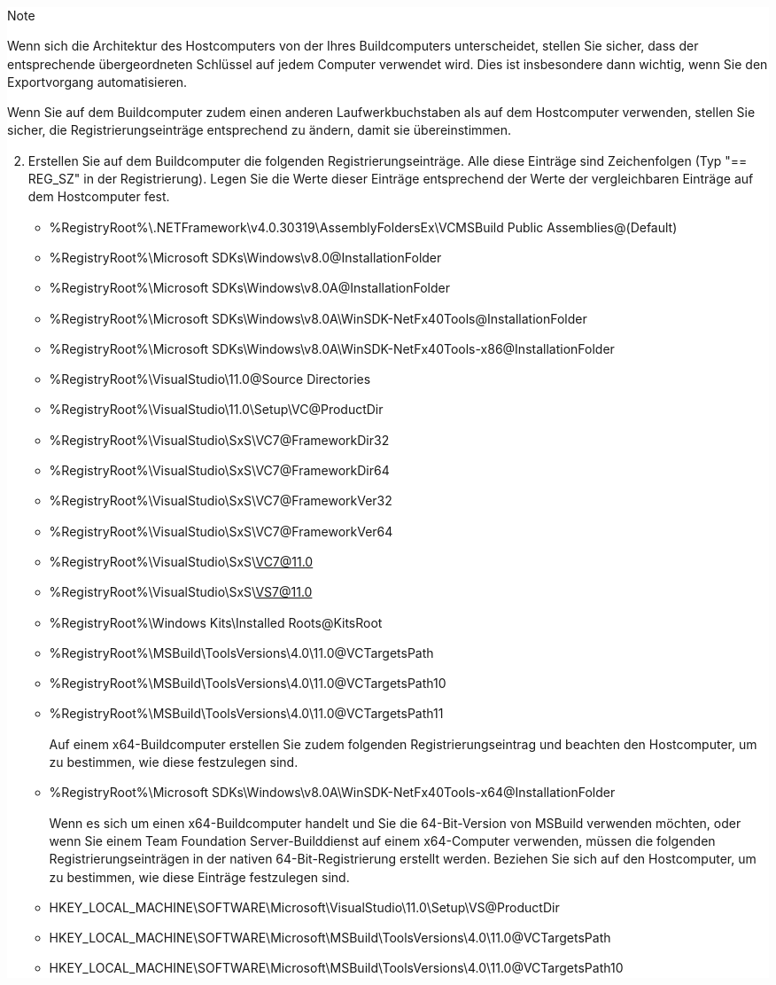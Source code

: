    > [!NOTE]
   > Wenn sich die Architektur des Hostcomputers von der Ihres Buildcomputers unterscheidet, stellen Sie sicher, dass der entsprechende übergeordneten Schlüssel auf jedem Computer verwendet wird. Dies ist insbesondere dann wichtig, wenn Sie den Exportvorgang automatisieren.  
   >   
   >  Wenn Sie auf dem Buildcomputer zudem einen anderen Laufwerkbuchstaben als auf dem Hostcomputer verwenden, stellen Sie sicher, die Registrierungseinträge entsprechend zu ändern, damit sie übereinstimmen.  
  
2. Erstellen Sie auf dem Buildcomputer die folgenden Registrierungseinträge. Alle diese Einträge sind Zeichenfolgen (Typ "== REG_SZ" in der Registrierung). Legen Sie die Werte dieser Einträge entsprechend der Werte der vergleichbaren Einträge auf dem Hostcomputer fest.  
  
   - %RegistryRoot%\\.NETFramework\v4.0.30319\AssemblyFoldersEx\VCMSBuild Public Assemblies@(Default)  
  
   - %RegistryRoot%\Microsoft SDKs\Windows\v8.0@InstallationFolder  
  
   - %RegistryRoot%\Microsoft SDKs\Windows\v8.0A@InstallationFolder  
  
   - %RegistryRoot%\Microsoft SDKs\Windows\v8.0A\WinSDK-NetFx40Tools@InstallationFolder  
  
   - %RegistryRoot%\Microsoft SDKs\Windows\v8.0A\WinSDK-NetFx40Tools-x86@InstallationFolder  
  
   - %RegistryRoot%\VisualStudio\11.0@Source Directories  
  
   - %RegistryRoot%\VisualStudio\11.0\Setup\VC@ProductDir  
  
   - %RegistryRoot%\VisualStudio\SxS\VC7@FrameworkDir32  
  
   - %RegistryRoot%\VisualStudio\SxS\VC7@FrameworkDir64  
  
   - %RegistryRoot%\VisualStudio\SxS\VC7@FrameworkVer32  
  
   - %RegistryRoot%\VisualStudio\SxS\VC7@FrameworkVer64  
  
   - %RegistryRoot%\VisualStudio\SxS\VC7@11.0  
  
   - %RegistryRoot%\VisualStudio\SxS\VS7@11.0  
  
   - %RegistryRoot%\Windows Kits\Installed Roots@KitsRoot  
  
   - %RegistryRoot%\MSBuild\ToolsVersions\4.0\11.0@VCTargetsPath  
  
   - %RegistryRoot%\MSBuild\ToolsVersions\4.0\11.0@VCTargetsPath10  
  
   - %RegistryRoot%\MSBuild\ToolsVersions\4.0\11.0@VCTargetsPath11  
  
     Auf einem x64-Buildcomputer erstellen Sie zudem folgenden Registrierungseintrag und beachten den Hostcomputer, um zu bestimmen, wie diese festzulegen sind.  
  
   - %RegistryRoot%\Microsoft SDKs\Windows\v8.0A\WinSDK-NetFx40Tools-x64@InstallationFolder  
  
     Wenn es sich um einen x64-Buildcomputer handelt und Sie die 64-Bit-Version von MSBuild verwenden möchten, oder wenn Sie einem Team Foundation Server-Builddienst auf einem x64-Computer verwenden, müssen die folgenden Registrierungseinträgen in der nativen 64-Bit-Registrierung erstellt werden. Beziehen Sie sich auf den Hostcomputer, um zu bestimmen, wie diese Einträge festzulegen sind.  
  
   - HKEY_LOCAL_MACHINE\SOFTWARE\Microsoft\VisualStudio\11.0\Setup\VS@ProductDir  
  
   - HKEY_LOCAL_MACHINE\SOFTWARE\Microsoft\MSBuild\ToolsVersions\4.0\11.0@VCTargetsPath  
  
   - HKEY_LOCAL_MACHINE\SOFTWARE\Microsoft\MSBuild\ToolsVersions\4.0\11.0@VCTargetsPath10  
  